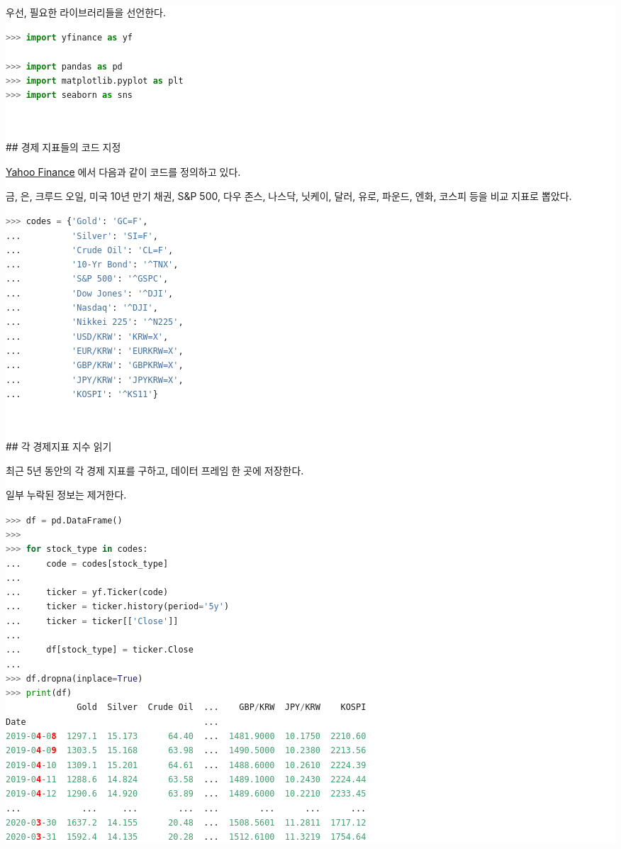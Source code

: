 우선, 필요한 라이브러리들을 선언한다.

``` python
>>> import yfinance as yf

>>> import pandas as pd
>>> import matplotlib.pyplot as plt
>>> import seaborn as sns
```

<br/>
<br/>
## 경제 지표들의 코드 지정

[Yahoo Finance](https://finance.yahoo.com/) 에서 다음과 같이 코드를 정의하고 있다.

금, 은, 크루드 오일, 미국 10년 만기 채권, S&P 500, 다우 존스, 나스닥, 닛케이, 달러, 유로, 파운드, 엔화, 코스피 등을 비교 지표로 뽑았다.

``` python
>>> codes = {'Gold': 'GC=F',
...          'Silver': 'SI=F',
...          'Crude Oil': 'CL=F',
...          '10-Yr Bond': '^TNX',
...          'S&P 500': '^GSPC',
...          'Dow Jones': '^DJI',
...          'Nasdaq': '^DJI',
...          'Nikkei 225': '^N225',
...          'USD/KRW': 'KRW=X',
...          'EUR/KRW': 'EURKRW=X',
...          'GBP/KRW': 'GBPKRW=X',
...          'JPY/KRW': 'JPYKRW=X',
...          'KOSPI': '^KS11'}
```

<br/>
<br/>
## 각 경제지표 지수 읽기

최근 5년 동안의 각 경제 지표를 구하고, 데이터 프레임 한 곳에 저장한다.

일부 누락된 정보는 제거한다.

``` python
>>> df = pd.DataFrame()
>>>
>>> for stock_type in codes:
...     code = codes[stock_type]
...
...     ticker = yf.Ticker(code)
...     ticker = ticker.history(period='5y')
...     ticker = ticker[['Close']]
...
...     df[stock_type] = ticker.Close
...
>>> df.dropna(inplace=True)
>>> print(df)
              Gold  Silver  Crude Oil  ...    GBP/KRW  JPY/KRW    KOSPI
Date                                   ...                             
2019-04-08  1297.1  15.173      64.40  ...  1481.9000  10.1750  2210.60
2019-04-09  1303.5  15.168      63.98  ...  1490.5000  10.2380  2213.56
2019-04-10  1309.1  15.201      64.61  ...  1488.6000  10.2610  2224.39
2019-04-11  1288.6  14.824      63.58  ...  1489.1000  10.2430  2224.44
2019-04-12  1290.6  14.920      63.89  ...  1489.6000  10.2210  2233.45
...            ...     ...        ...  ...        ...      ...      ...
2020-03-30  1637.2  14.155      20.48  ...  1508.5601  11.2811  1717.12
2020-03-31  1592.4  14.135      20.28  ...  1512.6100  11.3219  1754.64
```